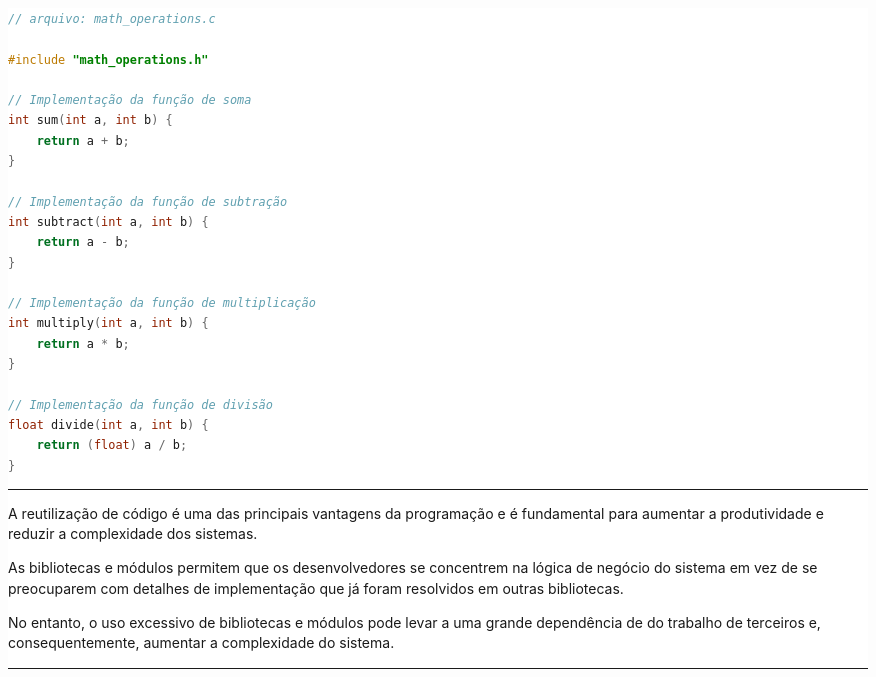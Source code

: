 
````c
// arquivo: math_operations.c

#include "math_operations.h"

// Implementação da função de soma
int sum(int a, int b) {
    return a + b;
}

// Implementação da função de subtração
int subtract(int a, int b) {
    return a - b;
}

// Implementação da função de multiplicação
int multiply(int a, int b) {
    return a * b;
}

// Implementação da função de divisão
float divide(int a, int b) {
    return (float) a / b;
}

````

---

A reutilização de código é uma das principais vantagens da programação e é fundamental para aumentar a produtividade e reduzir a complexidade dos sistemas.

As bibliotecas e módulos permitem que os desenvolvedores se concentrem na lógica de negócio do sistema em vez de se preocuparem com detalhes de implementação que já foram resolvidos em outras bibliotecas.

No entanto, o uso excessivo de bibliotecas e módulos pode levar a uma grande dependência de do trabalho de terceiros e, consequentemente, aumentar a complexidade do sistema.

---
